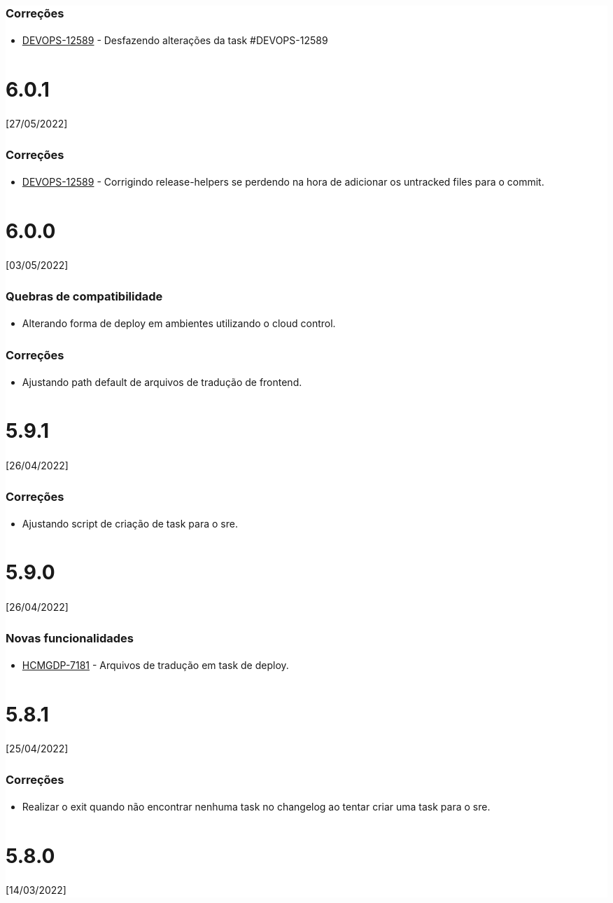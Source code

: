 ### Correções
* [DEVOPS-12589](https://jira.senior.com.br/browse/DEVOPS-12589) - Desfazendo alterações da task #DEVOPS-12589

# 6.0.1
[27/05/2022]

### Correções
* [DEVOPS-12589](https://jira.senior.com.br/browse/DEVOPS-12589) - Corrigindo release-helpers se perdendo na hora de adicionar os untracked files para o commit.

# 6.0.0
[03/05/2022]

### Quebras de compatibilidade
* Alterando forma de deploy em ambientes utilizando o cloud control.

### Correções
* Ajustando path default de arquivos de tradução de frontend.

# 5.9.1
[26/04/2022]

### Correções
* Ajustando script de criação de task para o sre.

# 5.9.0
[26/04/2022]

### Novas funcionalidades
* [HCMGDP-7181](https://jira.senior.com.br/browse/HCMGDP-7181) - Arquivos de tradução em task de deploy.

# 5.8.1
[25/04/2022]

### Correções
* Realizar o exit quando não encontrar nenhuma task no changelog ao tentar criar uma task para o sre.

# 5.8.0
[14/03/2022]
